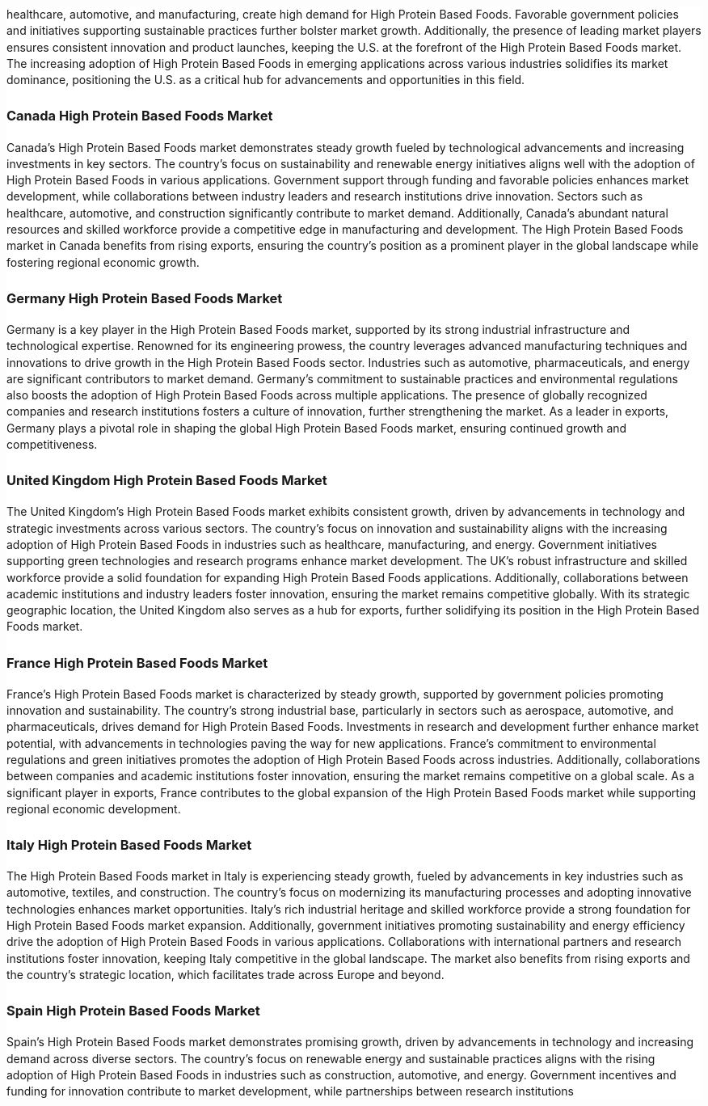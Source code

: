 healthcare, automotive, and manufacturing, create high demand for High Protein Based Foods. Favorable government policies and initiatives supporting sustainable practices further bolster market growth. Additionally, the presence of leading market players ensures consistent innovation and product launches, keeping the U.S. at the forefront of the High Protein Based Foods market. The increasing adoption of High Protein Based Foods in emerging applications across various industries solidifies its market dominance, positioning the U.S. as a critical hub for advancements and opportunities in this field.</p><h3>Canada High Protein Based Foods Market</h3><p>Canada&rsquo;s High Protein Based Foods market demonstrates steady growth fueled by technological advancements and increasing investments in key sectors. The country&rsquo;s focus on sustainability and renewable energy initiatives aligns well with the adoption of High Protein Based Foods in various applications. Government support through funding and favorable policies enhances market development, while collaborations between industry leaders and research institutions drive innovation. Sectors such as healthcare, automotive, and construction significantly contribute to market demand. Additionally, Canada&rsquo;s abundant natural resources and skilled workforce provide a competitive edge in manufacturing and development. The High Protein Based Foods market in Canada benefits from rising exports, ensuring the country&rsquo;s position as a prominent player in the global landscape while fostering regional economic growth.</p><h3>Germany High Protein Based Foods Market</h3><p>Germany is a key player in the High Protein Based Foods market, supported by its strong industrial infrastructure and technological expertise. Renowned for its engineering prowess, the country leverages advanced manufacturing techniques and innovations to drive growth in the High Protein Based Foods sector. Industries such as automotive, pharmaceuticals, and energy are significant contributors to market demand. Germany&rsquo;s commitment to sustainable practices and environmental regulations also boosts the adoption of High Protein Based Foods across multiple applications. The presence of globally recognized companies and research institutions fosters a culture of innovation, further strengthening the market. As a leader in exports, Germany plays a pivotal role in shaping the global High Protein Based Foods market, ensuring continued growth and competitiveness.</p><h3>United Kingdom High Protein Based Foods Market</h3><p>The United Kingdom&rsquo;s High Protein Based Foods market exhibits consistent growth, driven by advancements in technology and strategic investments across various sectors. The country&rsquo;s focus on innovation and sustainability aligns with the increasing adoption of High Protein Based Foods in industries such as healthcare, manufacturing, and energy. Government initiatives supporting green technologies and research programs enhance market development. The UK&rsquo;s robust infrastructure and skilled workforce provide a solid foundation for expanding High Protein Based Foods applications. Additionally, collaborations between academic institutions and industry leaders foster innovation, ensuring the market remains competitive globally. With its strategic geographic location, the United Kingdom also serves as a hub for exports, further solidifying its position in the High Protein Based Foods market.</p><h3>France High Protein Based Foods Market</h3><p>France&rsquo;s High Protein Based Foods market is characterized by steady growth, supported by government policies promoting innovation and sustainability. The country&rsquo;s strong industrial base, particularly in sectors such as aerospace, automotive, and pharmaceuticals, drives demand for High Protein Based Foods. Investments in research and development further enhance market potential, with advancements in technologies paving the way for new applications. France&rsquo;s commitment to environmental regulations and green initiatives promotes the adoption of High Protein Based Foods across industries. Additionally, collaborations between companies and academic institutions foster innovation, ensuring the market remains competitive on a global scale. As a significant player in exports, France contributes to the global expansion of the High Protein Based Foods market while supporting regional economic development.</p><h3>Italy High Protein Based Foods Market</h3><p>The High Protein Based Foods market in Italy is experiencing steady growth, fueled by advancements in key industries such as automotive, textiles, and construction. The country&rsquo;s focus on modernizing its manufacturing processes and adopting innovative technologies enhances market opportunities. Italy&rsquo;s rich industrial heritage and skilled workforce provide a strong foundation for High Protein Based Foods market expansion. Additionally, government initiatives promoting sustainability and energy efficiency drive the adoption of High Protein Based Foods in various applications. Collaborations with international partners and research institutions foster innovation, keeping Italy competitive in the global landscape. The market also benefits from rising exports and the country&rsquo;s strategic location, which facilitates trade across Europe and beyond.</p><h3>Spain High Protein Based Foods Market</h3><p>Spain&rsquo;s High Protein Based Foods market demonstrates promising growth, driven by advancements in technology and increasing demand across diverse sectors. The country&rsquo;s focus on renewable energy and sustainable practices aligns with the rising adoption of High Protein Based Foods in industries such as construction, automotive, and energy. Government incentives and funding for innovation contribute to market development, while partnerships between research institutions